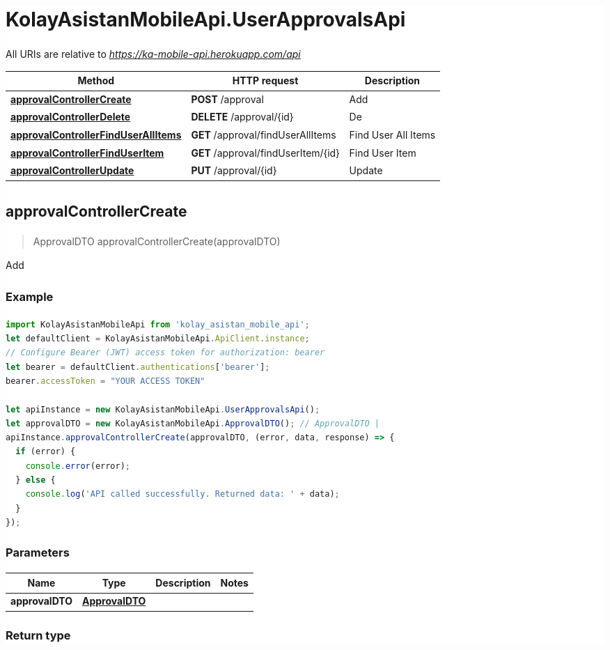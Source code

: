 # KolayAsistanMobileApi.UserApprovalsApi

All URIs are relative to *https://ka-mobile-api.herokuapp.com/api*

Method | HTTP request | Description
------------- | ------------- | -------------
[**approvalControllerCreate**](UserApprovalsApi.md#approvalControllerCreate) | **POST** /approval | Add
[**approvalControllerDelete**](UserApprovalsApi.md#approvalControllerDelete) | **DELETE** /approval/{id} | De
[**approvalControllerFindUserAllItems**](UserApprovalsApi.md#approvalControllerFindUserAllItems) | **GET** /approval/findUserAllItems | Find User All Items
[**approvalControllerFindUserItem**](UserApprovalsApi.md#approvalControllerFindUserItem) | **GET** /approval/findUserItem/{id} | Find User Item
[**approvalControllerUpdate**](UserApprovalsApi.md#approvalControllerUpdate) | **PUT** /approval/{id} | Update



## approvalControllerCreate

> ApprovalDTO approvalControllerCreate(approvalDTO)

Add

### Example

```javascript
import KolayAsistanMobileApi from 'kolay_asistan_mobile_api';
let defaultClient = KolayAsistanMobileApi.ApiClient.instance;
// Configure Bearer (JWT) access token for authorization: bearer
let bearer = defaultClient.authentications['bearer'];
bearer.accessToken = "YOUR ACCESS TOKEN"

let apiInstance = new KolayAsistanMobileApi.UserApprovalsApi();
let approvalDTO = new KolayAsistanMobileApi.ApprovalDTO(); // ApprovalDTO | 
apiInstance.approvalControllerCreate(approvalDTO, (error, data, response) => {
  if (error) {
    console.error(error);
  } else {
    console.log('API called successfully. Returned data: ' + data);
  }
});
```

### Parameters


Name | Type | Description  | Notes
------------- | ------------- | ------------- | -------------
 **approvalDTO** | [**ApprovalDTO**](ApprovalDTO.md)|  | 

### Return type
